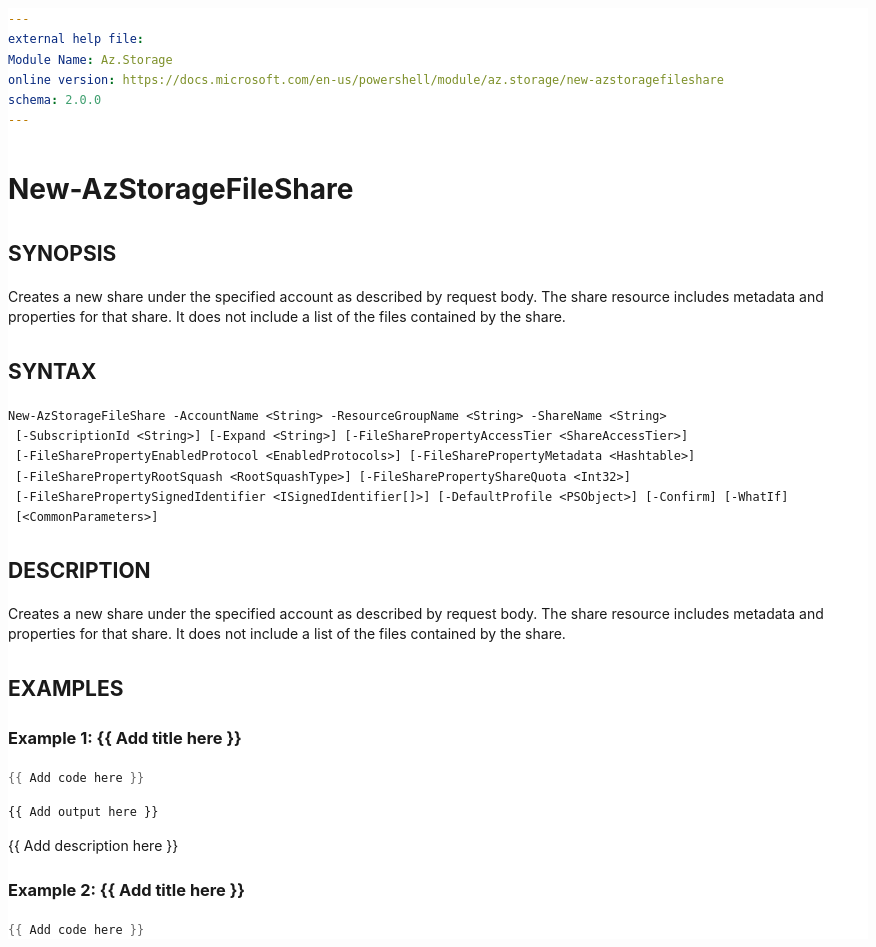 ```yaml
---
external help file:
Module Name: Az.Storage
online version: https://docs.microsoft.com/en-us/powershell/module/az.storage/new-azstoragefileshare
schema: 2.0.0
---
```


# New-AzStorageFileShare

## SYNOPSIS
Creates a new share under the specified account as described by request body.
The share resource includes metadata and properties for that share.
It does not include a list of the files contained by the share.

## SYNTAX

```
New-AzStorageFileShare -AccountName <String> -ResourceGroupName <String> -ShareName <String>
 [-SubscriptionId <String>] [-Expand <String>] [-FileSharePropertyAccessTier <ShareAccessTier>]
 [-FileSharePropertyEnabledProtocol <EnabledProtocols>] [-FileSharePropertyMetadata <Hashtable>]
 [-FileSharePropertyRootSquash <RootSquashType>] [-FileSharePropertyShareQuota <Int32>]
 [-FileSharePropertySignedIdentifier <ISignedIdentifier[]>] [-DefaultProfile <PSObject>] [-Confirm] [-WhatIf]
 [<CommonParameters>]
```

## DESCRIPTION
Creates a new share under the specified account as described by request body.
The share resource includes metadata and properties for that share.
It does not include a list of the files contained by the share.

## EXAMPLES

### Example 1: {{ Add title here }}
```powershell
{{ Add code here }}
```

```output
{{ Add output here }}
```

{{ Add description here }}

### Example 2: {{ Add title here }}
```powershell
{{ Add code here }}
```

